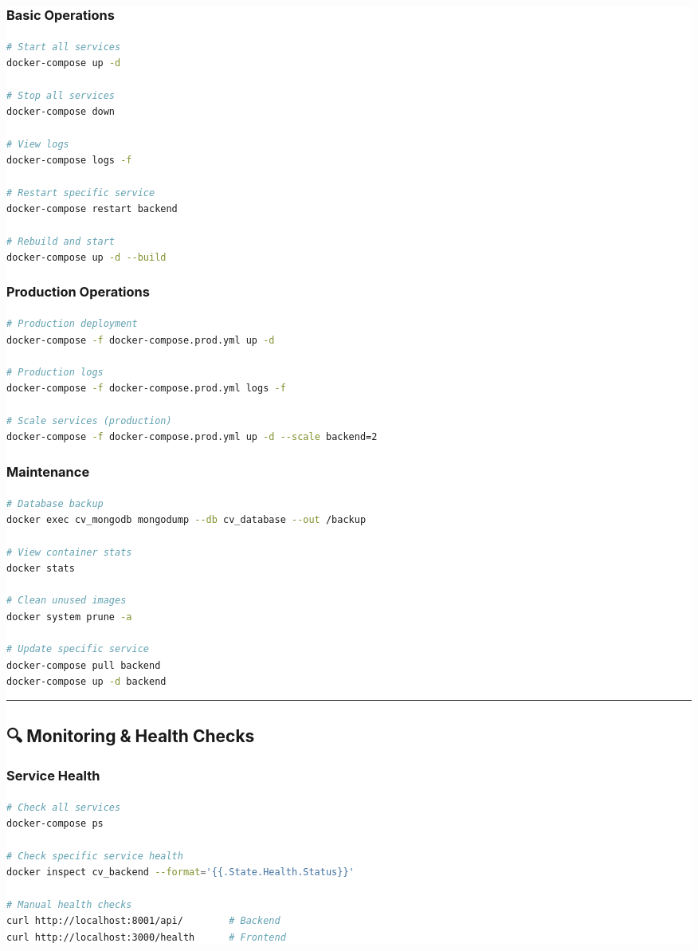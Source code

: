 ### Basic Operations
```bash
# Start all services
docker-compose up -d

# Stop all services
docker-compose down

# View logs
docker-compose logs -f

# Restart specific service
docker-compose restart backend

# Rebuild and start
docker-compose up -d --build
```

### Production Operations
```bash
# Production deployment
docker-compose -f docker-compose.prod.yml up -d

# Production logs
docker-compose -f docker-compose.prod.yml logs -f

# Scale services (production)
docker-compose -f docker-compose.prod.yml up -d --scale backend=2
```

### Maintenance
```bash
# Database backup
docker exec cv_mongodb mongodump --db cv_database --out /backup

# View container stats
docker stats

# Clean unused images
docker system prune -a

# Update specific service
docker-compose pull backend
docker-compose up -d backend
```

---

## 🔍 Monitoring & Health Checks

### Service Health
```bash
# Check all services
docker-compose ps

# Check specific service health
docker inspect cv_backend --format='{{.State.Health.Status}}'

# Manual health checks
curl http://localhost:8001/api/        # Backend
curl http://localhost:3000/health      # Frontend
```
